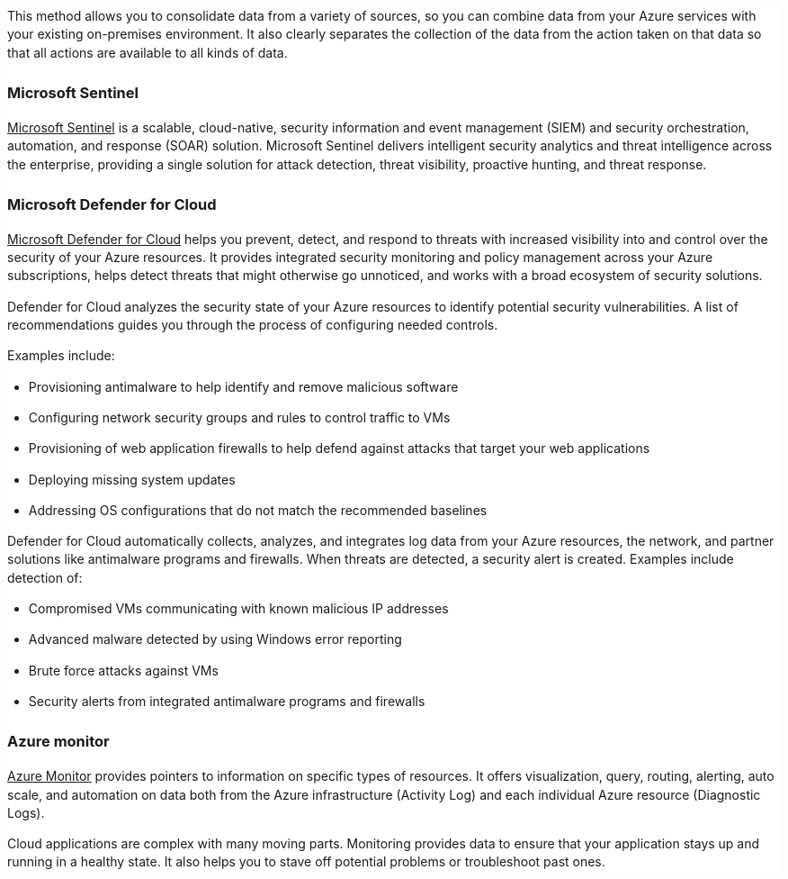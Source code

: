 This method allows you to consolidate data from a variety of sources, so you can combine data from your Azure services with your existing on-premises environment. It also clearly separates the collection of the data from the action taken on that data so that all actions are available to all kinds of data.

### Microsoft Sentinel

[Microsoft Sentinel](../../sentinel/overview.md) is a scalable, cloud-native, security information and event management (SIEM) and security orchestration, automation, and response (SOAR) solution. Microsoft Sentinel delivers intelligent security analytics and threat intelligence across the enterprise, providing a single solution for attack detection, threat visibility, proactive hunting, and threat response.

### Microsoft Defender for Cloud

[Microsoft Defender for Cloud](/azure/defender-for-cloud/defender-for-cloud-introduction) helps you prevent, detect, and respond to threats with increased visibility into and control over the security of your Azure resources. It provides integrated security monitoring and policy management across your Azure subscriptions, helps detect threats that might otherwise go unnoticed, and works with a broad ecosystem of security solutions.

Defender for Cloud analyzes the security state of your Azure resources to identify potential security vulnerabilities. A list of recommendations guides you through the process of configuring needed controls.

Examples include:

- Provisioning antimalware to help identify and remove malicious software

- Configuring network security groups and rules to control traffic to VMs

- Provisioning of web application firewalls to help defend against attacks that target your web applications

- Deploying missing system updates

- Addressing OS configurations that do not match the recommended baselines

Defender for Cloud automatically collects, analyzes, and integrates log data from your Azure resources, the network, and partner solutions like antimalware programs and firewalls. When threats are detected, a security alert is created. Examples include detection of:

- Compromised VMs communicating with known malicious IP addresses

- Advanced malware detected by using Windows error reporting

- Brute force attacks against VMs

- Security alerts from integrated antimalware programs and firewalls

### Azure monitor

[Azure Monitor](/azure/azure-monitor/overview) provides pointers to information on specific types of resources. It offers visualization, query, routing, alerting, auto scale, and automation on data both from the Azure infrastructure (Activity Log) and each individual Azure resource (Diagnostic Logs).

Cloud applications are complex with many moving parts. Monitoring provides data to ensure that your application stays up and running in a healthy state. It also helps you to stave off potential problems or troubleshoot past ones.
